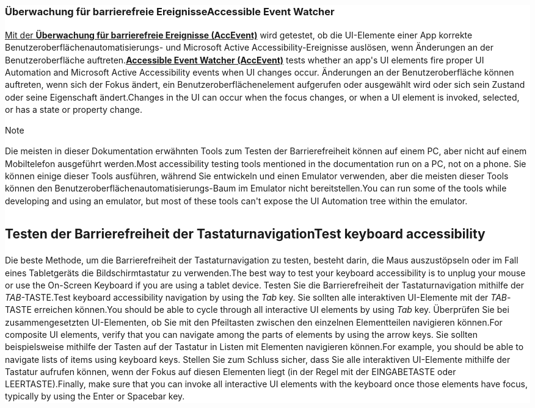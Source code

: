 <span id="accessible_event_watcher"/>
<span id="ACCESSIBLE_EVENT_WATCHER"/>

### **<a name="accessible-event-watcher"></a><span data-ttu-id="b4ca6-130">Überwachung für barrierefreie Ereignisse</span><span class="sxs-lookup"><span data-stu-id="b4ca6-130">Accessible Event Watcher</span></span>**  
<span data-ttu-id="b4ca6-131">[
              Mit der **Überwachung für barrierefreie Ereignisse (AccEvent)**](https://msdn.microsoft.com/library/windows/desktop/Dd317979) wird getestet, ob die UI-Elemente einer App korrekte Benutzeroberflächenautomatisierungs- und Microsoft Active Accessibility-Ereignisse auslösen, wenn Änderungen an der Benutzeroberfläche auftreten.</span><span class="sxs-lookup"><span data-stu-id="b4ca6-131">[**Accessible Event Watcher (AccEvent)**](https://msdn.microsoft.com/library/windows/desktop/Dd317979) tests whether an app's UI elements fire proper UI Automation and Microsoft Active Accessibility events when UI changes occur.</span></span> <span data-ttu-id="b4ca6-132">Änderungen an der Benutzeroberfläche können auftreten, wenn sich der Fokus ändert, ein Benutzeroberflächenelement aufgerufen oder ausgewählt wird oder sich sein Zustand oder seine Eigenschaft ändert.</span><span class="sxs-lookup"><span data-stu-id="b4ca6-132">Changes in the UI can occur when the focus changes, or when a UI element is invoked, selected, or has a state or property change.</span></span>

> [!NOTE]
> <span data-ttu-id="b4ca6-133">Die meisten in dieser Dokumentation erwähnten Tools zum Testen der Barrierefreiheit können auf einem PC, aber nicht auf einem Mobiltelefon ausgeführt werden.</span><span class="sxs-lookup"><span data-stu-id="b4ca6-133">Most accessibility testing tools mentioned in the documentation run on a PC, not on a phone.</span></span> <span data-ttu-id="b4ca6-134">Sie können einige dieser Tools ausführen, während Sie entwickeln und einen Emulator verwenden, aber die meisten dieser Tools können den Benutzeroberflächenautomatisierungs-Baum im Emulator nicht bereitstellen.</span><span class="sxs-lookup"><span data-stu-id="b4ca6-134">You can run some of the tools while developing and using an emulator, but most of these tools can't expose the UI Automation tree within the emulator.</span></span>

<span id="test_keyboard_accessibility"/>
<span id="TEST_KEYBOARD_ACCESSIBILITY"/>

## <a name="test-keyboard-accessibility"></a><span data-ttu-id="b4ca6-135">Testen der Barrierefreiheit der Tastaturnavigation</span><span class="sxs-lookup"><span data-stu-id="b4ca6-135">Test keyboard accessibility</span></span>  
<span data-ttu-id="b4ca6-136">Die beste Methode, um die Barrierefreiheit der Tastaturnavigation zu testen, besteht darin, die Maus auszustöpseln oder im Fall eines Tabletgeräts die Bildschirmtastatur zu verwenden.</span><span class="sxs-lookup"><span data-stu-id="b4ca6-136">The best way to test your keyboard accessibility is to unplug your mouse or use the On-Screen Keyboard if you are using a tablet device.</span></span> <span data-ttu-id="b4ca6-137">Testen Sie die Barrierefreiheit der Tastaturnavigation mithilfe der _TAB_-TASTE.</span><span class="sxs-lookup"><span data-stu-id="b4ca6-137">Test keyboard accessibility navigation by using the _Tab_ key.</span></span> <span data-ttu-id="b4ca6-138">Sie sollten alle interaktiven UI-Elemente mit der _TAB_-TASTE erreichen können.</span><span class="sxs-lookup"><span data-stu-id="b4ca6-138">You should be able to cycle through all interactive UI elements by using _Tab_ key.</span></span> <span data-ttu-id="b4ca6-139">Überprüfen Sie bei zusammengesetzten UI-Elementen, ob Sie mit den Pfeiltasten zwischen den einzelnen Elementteilen navigieren können.</span><span class="sxs-lookup"><span data-stu-id="b4ca6-139">For composite UI elements, verify that you can navigate among the parts of elements by using the arrow keys.</span></span> <span data-ttu-id="b4ca6-140">Sie sollten beispielsweise mithilfe der Tasten auf der Tastatur in Listen mit Elementen navigieren können.</span><span class="sxs-lookup"><span data-stu-id="b4ca6-140">For example, you should be able to navigate lists of items using keyboard keys.</span></span> <span data-ttu-id="b4ca6-141">Stellen Sie zum Schluss sicher, dass Sie alle interaktiven UI-Elemente mithilfe der Tastatur aufrufen können, wenn der Fokus auf diesen Elementen liegt (in der Regel mit der EINGABETASTE oder LEERTASTE).</span><span class="sxs-lookup"><span data-stu-id="b4ca6-141">Finally, make sure that you can invoke all interactive UI elements with the keyboard once those elements have focus, typically by using the Enter or Spacebar key.</span></span>
